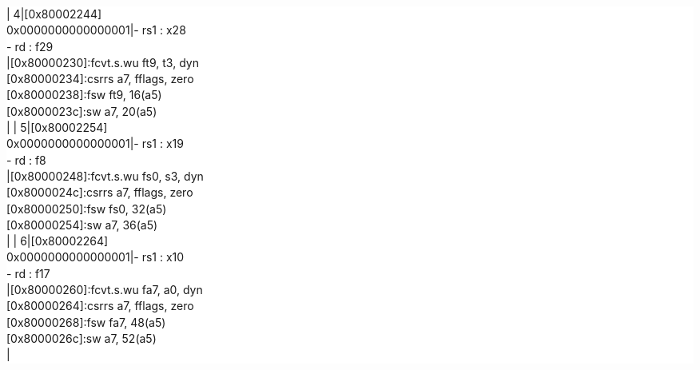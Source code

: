 |   4|[0x80002244]<br>0x0000000000000001|- rs1 : x28<br> - rd : f29<br>                                                                                                                                                                                                                                                                                                                                                                                                                                                                                                                                                                                                                                                                                                                                                                                                                                                                                                                                                                                                                                                                                                                                                                                                                                                                                                                                                                                                                                                                                                                                                                                                                                                                                                                                                                                             |[0x80000230]:fcvt.s.wu ft9, t3, dyn<br> [0x80000234]:csrrs a7, fflags, zero<br> [0x80000238]:fsw ft9, 16(a5)<br> [0x8000023c]:sw a7, 20(a5)<br>     |
|   5|[0x80002254]<br>0x0000000000000001|- rs1 : x19<br> - rd : f8<br>                                                                                                                                                                                                                                                                                                                                                                                                                                                                                                                                                                                                                                                                                                                                                                                                                                                                                                                                                                                                                                                                                                                                                                                                                                                                                                                                                                                                                                                                                                                                                                                                                                                                                                                                                                                              |[0x80000248]:fcvt.s.wu fs0, s3, dyn<br> [0x8000024c]:csrrs a7, fflags, zero<br> [0x80000250]:fsw fs0, 32(a5)<br> [0x80000254]:sw a7, 36(a5)<br>     |
|   6|[0x80002264]<br>0x0000000000000001|- rs1 : x10<br> - rd : f17<br>                                                                                                                                                                                                                                                                                                                                                                                                                                                                                                                                                                                                                                                                                                                                                                                                                                                                                                                                                                                                                                                                                                                                                                                                                                                                                                                                                                                                                                                                                                                                                                                                                                                                                                                                                                                             |[0x80000260]:fcvt.s.wu fa7, a0, dyn<br> [0x80000264]:csrrs a7, fflags, zero<br> [0x80000268]:fsw fa7, 48(a5)<br> [0x8000026c]:sw a7, 52(a5)<br>     |